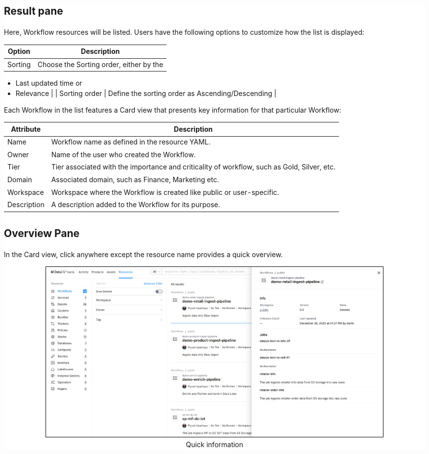 ## Result pane

Here, Workflow resources will be listed. Users have the following options to customize how the list is displayed:

| Option | Description |
| --- | --- |
| Sorting | Choose the Sorting order, either by the
- Last updated time or 
- Relevance |
| Sorting order | Define the sorting order as Ascending/Descending |

Each Workflow in the list features a Card view that presents key information for that particular Workflow:

| Attribute | Description |
| --- | --- |
| Name | Workflow name as defined in the resource YAML. |
| Owner | Name of the user who created the Workflow. |
| Tier | Tier associated with the importance and criticality of workflow, such as Gold, Silver, etc. |
| Domain | Associated domain, such as Finance, Marketing etc. |
| Workspace | Workspace where the Workflow is created like public or user-specific. |
| Description | A description added to the Workflow for its purpose. |

## Overview Pane

In the Card view, click anywhere except the resource name provides a quick overview.

<center>
  <div style="text-align: center;">
    <img src="/interfaces/metis/metis_ui_resources/metis_resources_workflows/workflow_overview.png" alt="Quick information" style="border:1px solid black; width: 80%; height: auto">
    <figcaption>Quick information</figcaption>
  </div>
</center>
